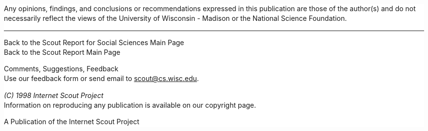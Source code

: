 Any opinions, findings, and conclusions or recommendations expressed in this
publication are those of the author(s) and do not necessarily reflect the
views of the University of Wisconsin - Madison or the National Science
Foundation.

* * *

Back to the Scout Report for Social Sciences Main Page  
Back to the Scout Report Main Page

Comments, Suggestions, Feedback  
Use our feedback form or send email to scout@cs.wisc.edu.

_(C) 1998 Internet Scout Project_  
Information on reproducing any publication is available on our copyright page.

A Publication of the Internet Scout Project

